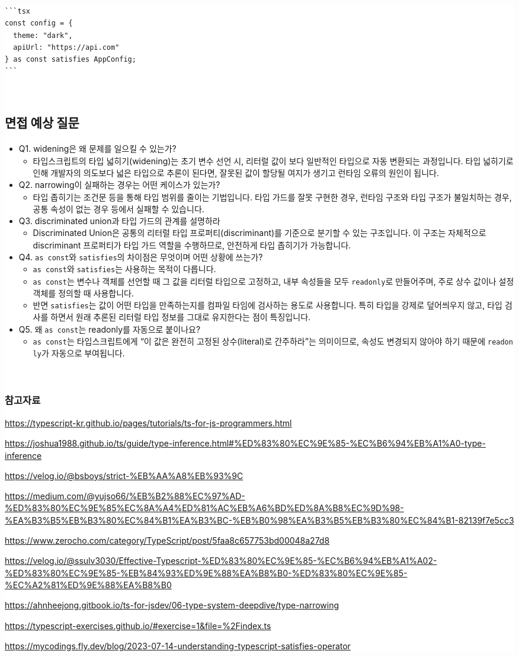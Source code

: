     ```tsx
    const config = {
      theme: "dark",
      apiUrl: "https://api.com"
    } as const satisfies AppConfig;
    ```
    
<br/>

## 면접 예상 질문

- Q1. widening은 왜 문제를 일으킬 수 있는가?
    - 타입스크립트의 타입 넓히기(widening)는 초기 변수 선언 시, 리터럴 값이 보다 일반적인 타입으로 자동 변환되는 과정입니다. 타입 넓히기로 인해 개발자의 의도보다 넓은 타입으로 추론이 된다면, 잘못된 값이 할당될 여지가 생기고 런타임 오류의 원인이 됩니다.
- Q2. narrowing이 실패하는 경우는 어떤 케이스가 있는가?
    - 타입 좁히기는 조건문 등을 통해 타입 범위를 줄이는 기법입니다. 타입 가드를 잘못 구현한 경우, 런타임 구조와 타입 구조가 불일치하는 경우, 공통 속성이 없는 경우 등에서 실패할 수 있습니다.
- Q3. discriminated union과 타입 가드의 관계를 설명하라
    - Discriminated Union은 공통의 리터럴 타입 프로퍼티(discriminant)를 기준으로 분기할 수 있는 구조입니다. 이 구조는 자체적으로 discriminant 프로퍼티가 타입 가드 역할을 수행하므로, 안전하게 타입 좁히기가 가능합니다.
- Q4. `as const`와 `satisfies`의 차이점은 무엇이며 어떤 상황에 쓰는가?
    - `as const`와 `satisfies`는 사용하는 목적이 다릅니다.
    - `as const`는 변수나 객체를 선언할 때 그 값을 리터럴 타입으로 고정하고, 내부 속성들을 모두 `readonly`로 만들어주며, 주로 상수 값이나 설정 객체를 정의할 때 사용합니다.
    - 반면 `satisfies`는 값이 어떤 타입을 만족하는지를 컴파일 타임에 검사하는 용도로 사용합니다. 특히 타입을 강제로 덮어씌우지 않고, 타입 검사를 하면서 원래 추론된 리터럴 타입 정보를 그대로 유지한다는 점이 특징입니다.
- Q5. 왜 `as const`는 readonly를 자동으로 붙이나요?
    - `as const`는 타입스크립트에게 “이 값은 완전히 고정된 상수(literal)로 간주하라”는 의미이므로, 속성도 변경되지 않아야 하기 때문에 `readonly`가 자동으로 부여됩니다.

<br/>

### 참고자료

https://typescript-kr.github.io/pages/tutorials/ts-for-js-programmers.html

https://joshua1988.github.io/ts/guide/type-inference.html#%ED%83%80%EC%9E%85-%EC%B6%94%EB%A1%A0-type-inference

https://velog.io/@bsboys/strict-%EB%AA%A8%EB%93%9C

https://medium.com/@yujso66/%EB%B2%88%EC%97%AD-%ED%83%80%EC%9E%85%EC%8A%A4%ED%81%AC%EB%A6%BD%ED%8A%B8%EC%9D%98-%EA%B3%B5%EB%B3%80%EC%84%B1%EA%B3%BC-%EB%B0%98%EA%B3%B5%EB%B3%80%EC%84%B1-82139f7e5cc3

https://www.zerocho.com/category/TypeScript/post/5faa8c657753bd00048a27d8

https://velog.io/@ssulv3030/Effective-Typescript-%ED%83%80%EC%9E%85-%EC%B6%94%EB%A1%A02-%ED%83%80%EC%9E%85-%EB%84%93%ED%9E%88%EA%B8%B0-%ED%83%80%EC%9E%85-%EC%A2%81%ED%9E%88%EA%B8%B0

https://ahnheejong.gitbook.io/ts-for-jsdev/06-type-system-deepdive/type-narrowing

https://typescript-exercises.github.io/#exercise=1&file=%2Findex.ts

https://mycodings.fly.dev/blog/2023-07-14-understanding-typescript-satisfies-operator